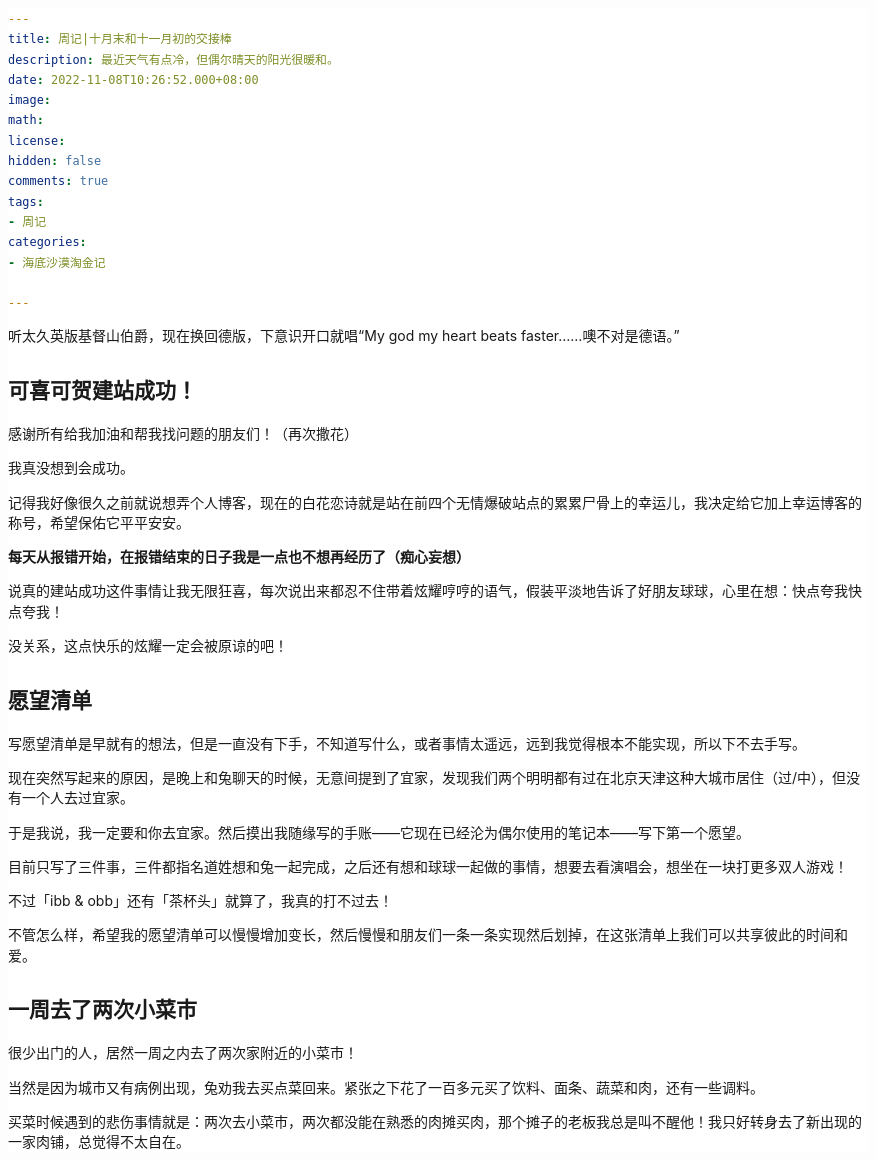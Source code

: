 ```yaml
---
title: 周记|十月末和十一月初的交接棒
description: 最近天气有点冷，但偶尔晴天的阳光很暖和。
date: 2022-11-08T10:26:52.000+08:00
image: 
math: 
license: 
hidden: false
comments: true
tags:
- 周记
categories:
- 海底沙漠淘金记

---
```


听太久英版基督山伯爵，现在换回德版，下意识开口就唱“My god my heart beats faster……噢不对是德语。”


## 可喜可贺建站成功！

感谢所有给我加油和帮我找问题的朋友们！（再次撒花）

我真没想到会成功。

记得我好像很久之前就说想弄个人博客，现在的白花恋诗就是站在前四个无情爆破站点的累累尸骨上的幸运儿，我决定给它加上幸运博客的称号，希望保佑它平平安安。

**每天从报错开始，在报错结束的日子我是一点也不想再经历了（痴心妄想）**

说真的建站成功这件事情让我无限狂喜，每次说出来都忍不住带着炫耀哼哼的语气，假装平淡地告诉了好朋友球球，心里在想：快点夸我快点夸我！

没关系，这点快乐的炫耀一定会被原谅的吧！

## 愿望清单

写愿望清单是早就有的想法，但是一直没有下手，不知道写什么，或者事情太遥远，远到我觉得根本不能实现，所以下不去手写。

现在突然写起来的原因，是晚上和兔聊天的时候，无意间提到了宜家，发现我们两个明明都有过在北京天津这种大城市居住（过/中），但没有一个人去过宜家。

于是我说，我一定要和你去宜家。然后摸出我随缘写的手账——它现在已经沦为偶尔使用的笔记本——写下第一个愿望。

目前只写了三件事，三件都指名道姓想和兔一起完成，之后还有想和球球一起做的事情，想要去看演唱会，想坐在一块打更多双人游戏！

不过「ibb & obb」还有「茶杯头」就算了，我真的打不过去！

不管怎么样，希望我的愿望清单可以慢慢增加变长，然后慢慢和朋友们一条一条实现然后划掉，在这张清单上我们可以共享彼此的时间和爱。

## 一周去了两次小菜市

很少出门的人，居然一周之内去了两次家附近的小菜市！

当然是因为城市又有病例出现，兔劝我去买点菜回来。紧张之下花了一百多元买了饮料、面条、蔬菜和肉，还有一些调料。

买菜时候遇到的悲伤事情就是：两次去小菜市，两次都没能在熟悉的肉摊买肉，那个摊子的老板我总是叫不醒他！我只好转身去了新出现的一家肉铺，总觉得不太自在。
